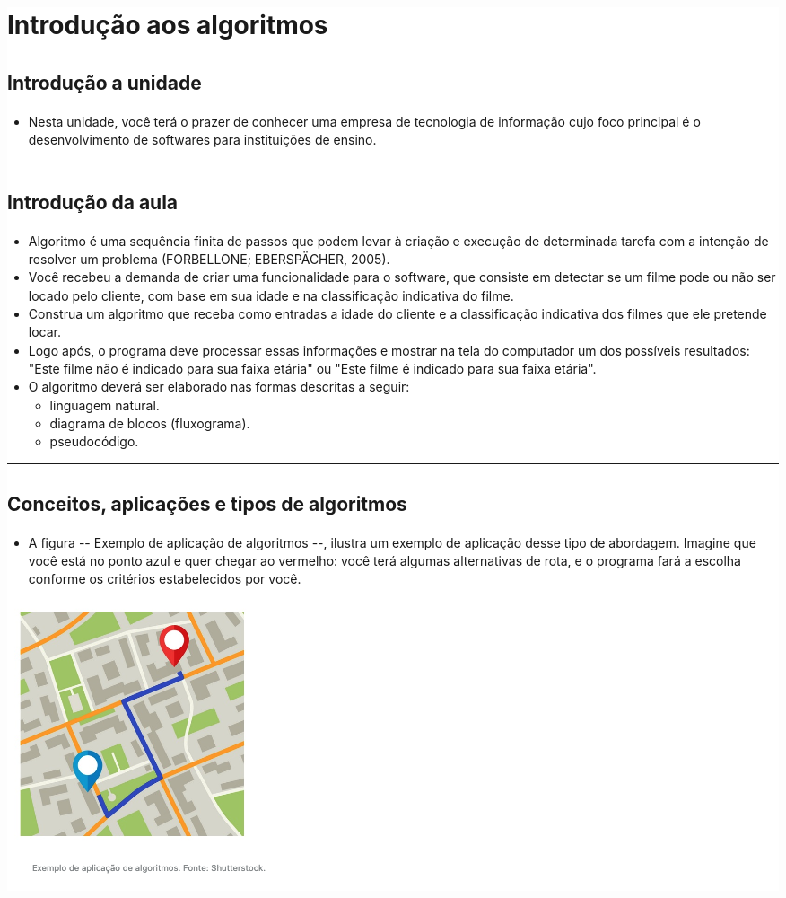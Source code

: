 # Introdução aos algoritmos



## Introdução a unidade

- Nesta unidade, você terá o prazer de conhecer uma empresa de tecnologia de informação cujo foco principal é o desenvolvimento de softwares para instituições de ensino.

---



## Introdução da aula

- Algoritmo é uma sequência finita de passos que podem levar à criação e execução de determinada tarefa com a intenção de resolver um problema (FORBELLONE; EBERSPÄCHER, 2005).
- Você recebeu a demanda de criar uma funcionalidade para o software, que consiste em detectar se um filme pode ou não ser locado pelo cliente, com base em sua idade e na classificação indicativa do filme.
- Construa um algoritmo que receba como entradas a idade do cliente e a classificação indicativa dos filmes que ele pretende locar. 
- Logo após, o programa deve processar essas informações e mostrar na tela do computador um dos possíveis resultados: "Este filme não é indicado para sua faixa etária" ou "Este filme é indicado para sua faixa etária".
- O algoritmo deverá ser elaborado nas formas descritas a seguir:
  - linguagem natural.
  - diagrama de blocos (fluxograma).
  - pseudocódigo.
  
---



## Conceitos, aplicações e tipos de algoritmos

- A figura -- Exemplo de aplicação de algoritmos --, ilustra um exemplo de aplicação desse tipo de abordagem. Imagine que você está no ponto azul e quer chegar ao vermelho: você terá algumas alternativas de rota, e o programa fará a escolha conforme os critérios estabelecidos por você.

![image-20220605140917971](./01-introducao_aos_algoritmos.assets/image-20220605140917971.png)

